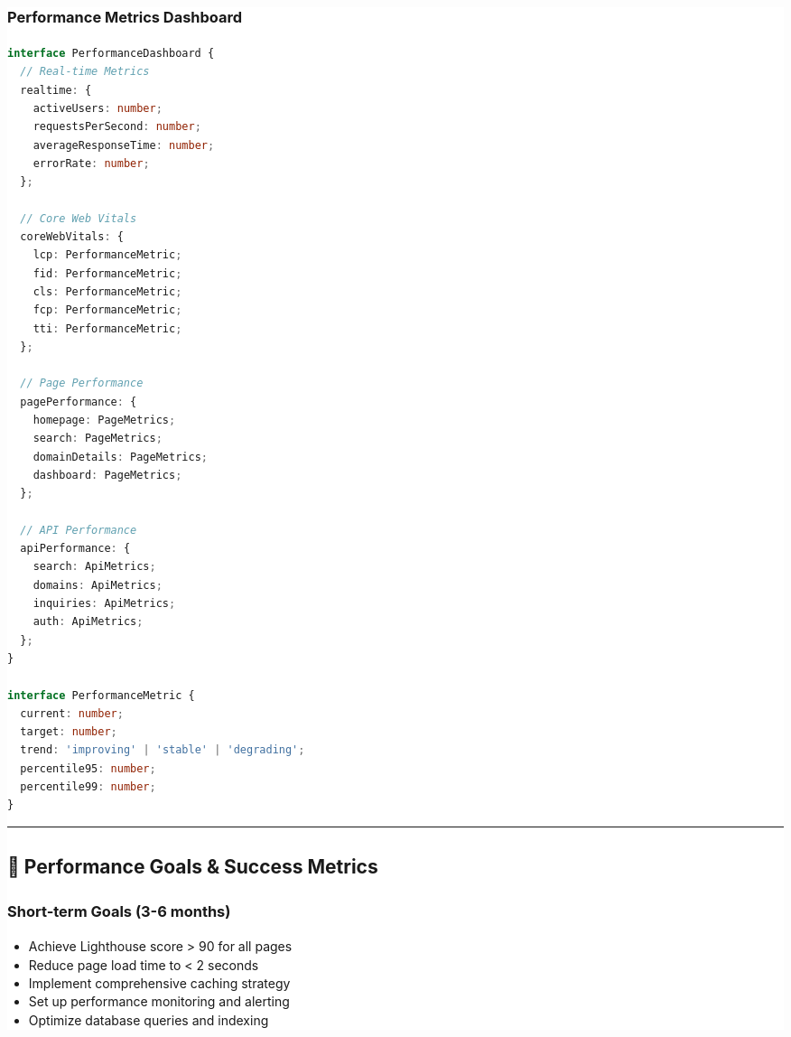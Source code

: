 ### **Performance Metrics Dashboard**
```typescript
interface PerformanceDashboard {
  // Real-time Metrics
  realtime: {
    activeUsers: number;
    requestsPerSecond: number;
    averageResponseTime: number;
    errorRate: number;
  };
  
  // Core Web Vitals
  coreWebVitals: {
    lcp: PerformanceMetric;
    fid: PerformanceMetric;
    cls: PerformanceMetric;
    fcp: PerformanceMetric;
    tti: PerformanceMetric;
  };
  
  // Page Performance
  pagePerformance: {
    homepage: PageMetrics;
    search: PageMetrics;
    domainDetails: PageMetrics;
    dashboard: PageMetrics;
  };
  
  // API Performance
  apiPerformance: {
    search: ApiMetrics;
    domains: ApiMetrics;
    inquiries: ApiMetrics;
    auth: ApiMetrics;
  };
}

interface PerformanceMetric {
  current: number;
  target: number;
  trend: 'improving' | 'stable' | 'degrading';
  percentile95: number;
  percentile99: number;
}
```

---

## **🎯 Performance Goals & Success Metrics**

### **Short-term Goals (3-6 months)**
- Achieve Lighthouse score > 90 for all pages
- Reduce page load time to < 2 seconds
- Implement comprehensive caching strategy
- Set up performance monitoring and alerting
- Optimize database queries and indexing
